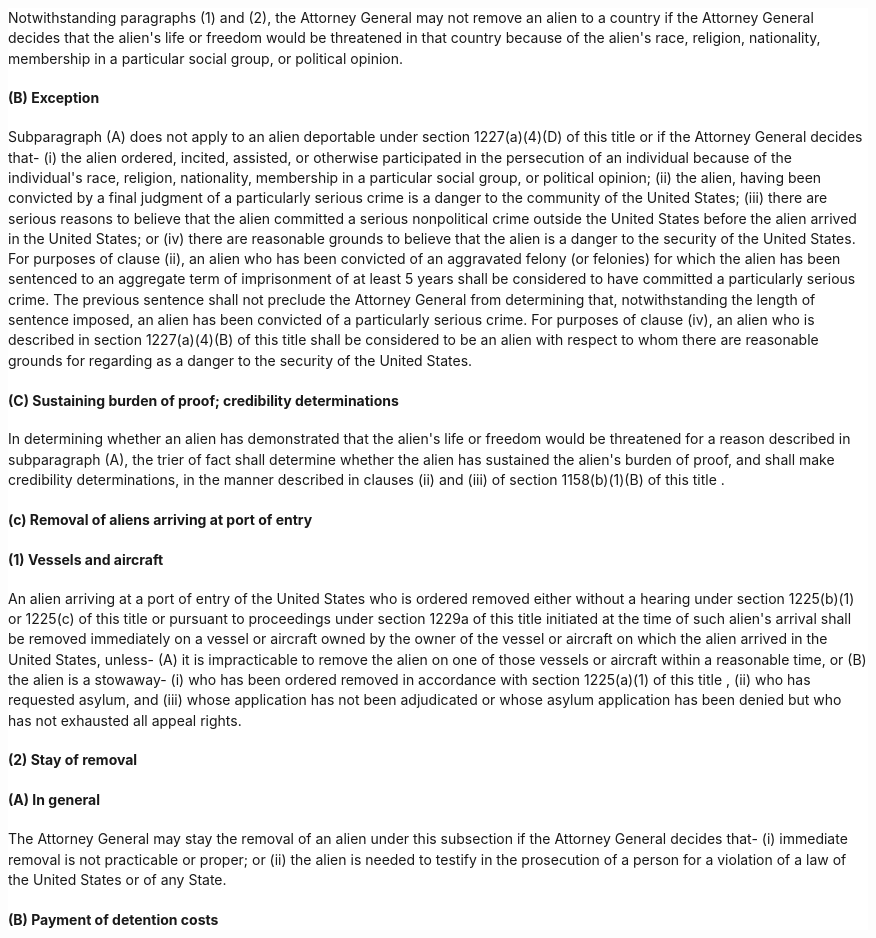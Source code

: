  Notwithstanding paragraphs (1\) and (2\), the Attorney General may not remove an alien to a country if the Attorney General decides that the alien's life or freedom would be threatened in that country because of the alien's race, religion, nationality, membership in a particular social group, or political opinion.
#### (B) Exception
 Subparagraph (A) does not apply to an alien deportable under
 section 1227(a)(4\)(D) of this title
 or if the Attorney General decides that\-
 (i) the alien ordered, incited, assisted, or otherwise participated in the persecution of an individual because of the individual's race, religion, nationality, membership in a particular social group, or political opinion;
 (ii) the alien, having been convicted by a final judgment of a particularly serious crime is a danger to the community of the United States;
 (iii) there are serious reasons to believe that the alien committed a serious nonpolitical crime outside the United States before the alien arrived in the United States; or
 (iv) there are reasonable grounds to believe that the alien is a danger to the security of the United States.
 For purposes of clause (ii), an alien who has been convicted of an aggravated felony (or felonies) for which the alien has been sentenced to an aggregate term of imprisonment of at least 5 years shall be considered to have committed a particularly serious crime. The previous sentence shall not preclude the Attorney General from determining that, notwithstanding the length of sentence imposed, an alien has been convicted of a particularly serious crime. For purposes of clause (iv), an alien who is described in
 section 1227(a)(4\)(B) of this title
 shall be considered to be an alien with respect to whom there are reasonable grounds for regarding as a danger to the security of the United States.
#### (C) Sustaining burden of proof; credibility determinations
 In determining whether an alien has demonstrated that the alien's life or freedom would be threatened for a reason described in subparagraph (A), the trier of fact shall determine whether the alien has sustained the alien's burden of proof, and shall make credibility determinations, in the manner described in clauses (ii) and (iii) of
 section 1158(b)(1\)(B) of this title
 .
#### (c) Removal of aliens arriving at port of entry
#### (1\) Vessels and aircraft
 An alien arriving at a port of entry of the United States who is ordered removed either without a hearing under
 section 1225(b)(1\) or 1225(c) of this title
 or pursuant to proceedings under
 section 1229a of this title
 initiated at the time of such alien's arrival shall be removed immediately on a vessel or aircraft owned by the owner of the vessel or aircraft on which the alien arrived in the United States, unless\-
 (A) it is impracticable to remove the alien on one of those vessels or aircraft within a reasonable time, or
 (B) the alien is a stowaway\-
 (i) who has been ordered removed in accordance with
 section 1225(a)(1\) of this title
 ,
 (ii) who has requested asylum, and
 (iii) whose application has not been adjudicated or whose asylum application has been denied but who has not exhausted all appeal rights.
#### (2\) Stay of removal
#### (A) In general
 The Attorney General may stay the removal of an alien under this subsection if the Attorney General decides that\-
 (i) immediate removal is not practicable or proper; or
 (ii) the alien is needed to testify in the prosecution of a person for a violation of a law of the United States or of any State.
#### (B) Payment of detention costs